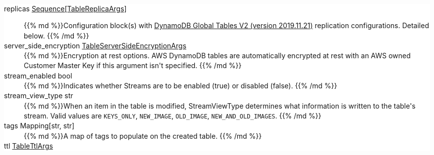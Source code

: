 <a href="#replicas_python" style="color: inherit; text-decoration: inherit;">replicas</a>
</span>
        <span class="property-indicator"></span>
        <span class="property-type"><a href="#tablereplica">Sequence[Table<wbr>Replica<wbr>Args]</a></span>
    </dt>
    <dd>{{% md %}}Configuration block(s) with [DynamoDB Global Tables V2 (version 2019.11.21)](https://docs.aws.amazon.com/amazondynamodb/latest/developerguide/globaltables.V2.html) replication configurations. Detailed below.
{{% /md %}}</dd>
    <dt class="property-optional"
            title="Optional">
        <span id="server_side_encryption_python">
<a href="#server_side_encryption_python" style="color: inherit; text-decoration: inherit;">server_<wbr>side_<wbr>encryption</a>
</span>
        <span class="property-indicator"></span>
        <span class="property-type"><a href="#tableserversideencryption">Table<wbr>Server<wbr>Side<wbr>Encryption<wbr>Args</a></span>
    </dt>
    <dd>{{% md %}}Encryption at rest options. AWS DynamoDB tables are automatically encrypted at rest with an AWS owned Customer Master Key if this argument isn't specified.
{{% /md %}}</dd>
    <dt class="property-optional"
            title="Optional">
        <span id="stream_enabled_python">
<a href="#stream_enabled_python" style="color: inherit; text-decoration: inherit;">stream_<wbr>enabled</a>
</span>
        <span class="property-indicator"></span>
        <span class="property-type">bool</span>
    </dt>
    <dd>{{% md %}}Indicates whether Streams are to be enabled (true) or disabled (false).
{{% /md %}}</dd>
    <dt class="property-optional"
            title="Optional">
        <span id="stream_view_type_python">
<a href="#stream_view_type_python" style="color: inherit; text-decoration: inherit;">stream_<wbr>view_<wbr>type</a>
</span>
        <span class="property-indicator"></span>
        <span class="property-type">str</span>
    </dt>
    <dd>{{% md %}}When an item in the table is modified, StreamViewType determines what information is written to the table's stream. Valid values are `KEYS_ONLY`, `NEW_IMAGE`, `OLD_IMAGE`, `NEW_AND_OLD_IMAGES`.
{{% /md %}}</dd>
    <dt class="property-optional"
            title="Optional">
        <span id="tags_python">
<a href="#tags_python" style="color: inherit; text-decoration: inherit;">tags</a>
</span>
        <span class="property-indicator"></span>
        <span class="property-type">Mapping[str, str]</span>
    </dt>
    <dd>{{% md %}}A map of tags to populate on the created table.
{{% /md %}}</dd>
    <dt class="property-optional"
            title="Optional">
        <span id="ttl_python">
<a href="#ttl_python" style="color: inherit; text-decoration: inherit;">ttl</a>
</span>
        <span class="property-indicator"></span>
        <span class="property-type"><a href="#tablettl">Table<wbr>Ttl<wbr>Args</a></span>
    </dt>